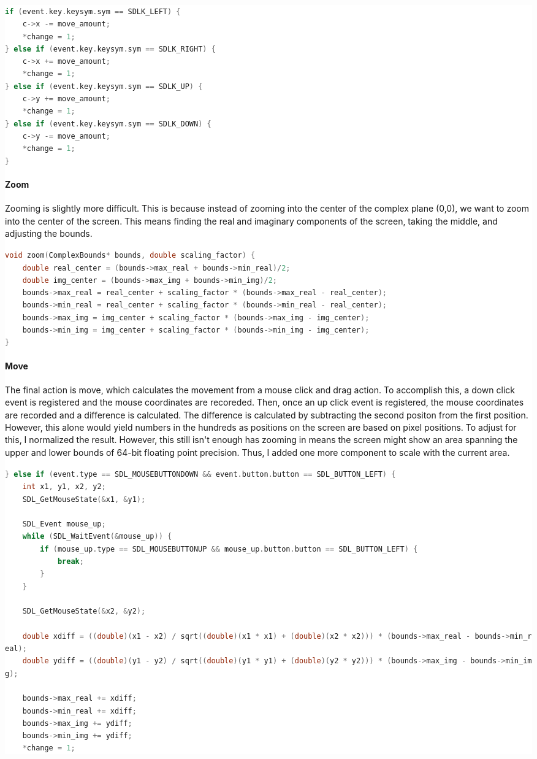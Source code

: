 ```c++
if (event.key.keysym.sym == SDLK_LEFT) {
    c->x -= move_amount;
    *change = 1;
} else if (event.key.keysym.sym == SDLK_RIGHT) {
    c->x += move_amount;
    *change = 1;
} else if (event.key.keysym.sym == SDLK_UP) {
    c->y += move_amount;
    *change = 1;
} else if (event.key.keysym.sym == SDLK_DOWN) {
    c->y -= move_amount;
    *change = 1;
}
```

#### Zoom 
Zooming is slightly more difficult. This is because instead of zooming into the center of the complex plane (0,0), we want to zoom into the center of the screen. This means finding the real and imaginary components of the screen, taking the middle, and adjusting the bounds. 

```c++
void zoom(ComplexBounds* bounds, double scaling_factor) {
    double real_center = (bounds->max_real + bounds->min_real)/2;
    double img_center = (bounds->max_img + bounds->min_img)/2;
    bounds->max_real = real_center + scaling_factor * (bounds->max_real - real_center);
    bounds->min_real = real_center + scaling_factor * (bounds->min_real - real_center);
    bounds->max_img = img_center + scaling_factor * (bounds->max_img - img_center);
    bounds->min_img = img_center + scaling_factor * (bounds->min_img - img_center);
}
```
#### Move

The final action is move, which calculates the movement from a mouse click and drag action. To accomplish this, a down click event is registered and the mouse coordinates are recoreded. Then, once an up click event is registered, the mouse coordinates are recorded and a difference is calculated. The difference is calculated by subtracting the second positon from the first position. However, this alone would yield numbers in the hundreds as positions on the screen are based on pixel positions. To adjust for this, I normalized the result. However, this still isn't enough has zooming in means the screen might show an area spanning the upper and lower bounds of 64-bit floating point precision. Thus, I added one more component to scale with the current area. 

```c++
} else if (event.type == SDL_MOUSEBUTTONDOWN && event.button.button == SDL_BUTTON_LEFT) {
    int x1, y1, x2, y2;
    SDL_GetMouseState(&x1, &y1);

    SDL_Event mouse_up;
    while (SDL_WaitEvent(&mouse_up)) {
        if (mouse_up.type == SDL_MOUSEBUTTONUP && mouse_up.button.button == SDL_BUTTON_LEFT) {
            break;
        }
    }

    SDL_GetMouseState(&x2, &y2);

    double xdiff = ((double)(x1 - x2) / sqrt((double)(x1 * x1) + (double)(x2 * x2))) * (bounds->max_real - bounds->min_real);
    double ydiff = ((double)(y1 - y2) / sqrt((double)(y1 * y1) + (double)(y2 * y2))) * (bounds->max_img - bounds->min_img);

    bounds->max_real += xdiff;
    bounds->min_real += xdiff;
    bounds->max_img += ydiff;
    bounds->min_img += ydiff;
    *change = 1;
```